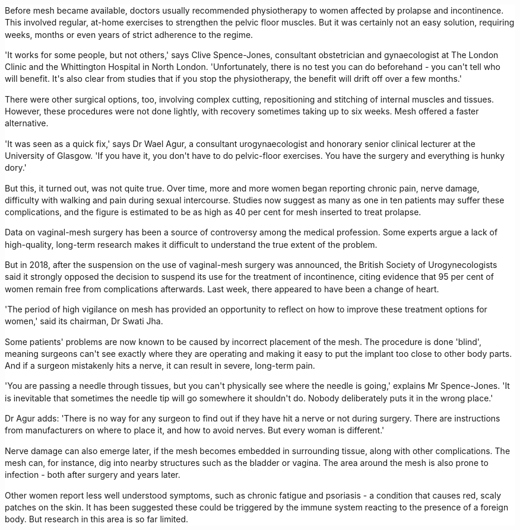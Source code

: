 Before mesh became available, doctors usually recommended physiotherapy to women affected by prolapse and incontinence. This involved regular, at-home exercises to strengthen the pelvic floor muscles. But it was certainly not an easy solution, requiring weeks, months or even years of strict adherence to the regime.

'It works for some people, but not others,' says Clive Spence-Jones, consultant obstetrician and gynaecologist at The London Clinic and the Whittington Hospital in North London. 'Unfortunately, there is no test you can do beforehand - you can't tell who will benefit. It's also clear from studies that if you stop the physiotherapy, the benefit will drift off over a few months.' 

There were other surgical options, too, involving complex cutting, repositioning and stitching of internal muscles and tissues. However, these procedures were not done lightly, with recovery sometimes taking up to six weeks. Mesh offered a faster alternative.

'It was seen as a quick fix,' says Dr Wael Agur, a consultant urogynaecologist and honorary senior clinical lecturer at the University of Glasgow. 'If you have it, you don't have to do pelvic-floor exercises. You have the surgery and everything is hunky dory.' 

But this, it turned out, was not quite true. Over time, more and more women began reporting chronic pain, nerve damage, difficulty with walking and pain during sexual intercourse. Studies now suggest as many as one in ten patients may suffer these complications, and the figure is estimated to be as high as 40 per cent for mesh inserted to treat prolapse.

Data on vaginal-mesh surgery has been a source of controversy among the medical profession. Some experts argue a lack of high-quality, long-term research makes it difficult to understand the true extent of the problem.

But in 2018, after the suspension on the use of vaginal-mesh surgery was announced, the British Society of Urogynecologists said it strongly opposed the decision to suspend its use for the treatment of incontinence, citing evidence that 95 per cent of women remain free from complications afterwards. Last week, there appeared to have been a change of heart.

'The period of high vigilance on mesh has provided an opportunity to reflect on how to improve these treatment options for women,' said its chairman, Dr Swati Jha.

Some patients' problems are now known to be caused by incorrect placement of the mesh. The procedure is done 'blind', meaning surgeons can't see exactly where they are operating and making it easy to put the implant too close to other body parts. And if a surgeon mistakenly hits a nerve, it can result in severe, long-term pain.

'You are passing a needle through tissues, but you can't physically see where the needle is going,' explains Mr Spence-Jones. 'It is inevitable that sometimes the needle tip will go somewhere it shouldn't do. Nobody deliberately puts it in the wrong place.' 

Dr Agur adds: 'There is no way for any surgeon to find out if they have hit a nerve or not during surgery. There are instructions from manufacturers on where to place it, and how to avoid nerves. But every woman is different.' 

Nerve damage can also emerge later, if the mesh becomes embedded in surrounding tissue, along with other complications. The mesh can, for instance, dig into nearby structures such as the bladder or vagina. The area around the mesh is also prone to infection - both after surgery and years later.

Other women report less well understood symptoms, such as chronic fatigue and psoriasis - a condition that causes red, scaly patches on the skin. It has been suggested these could be triggered by the immune system reacting to the presence of a foreign body. But research in this area is so far limited.
